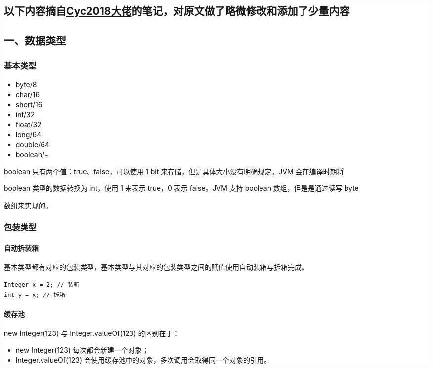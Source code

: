 ## 以下内容摘自[Cyc2018大佬](http://www.cyc2018.xyz/)的笔记，对原文做了略微修改和添加了少量内容

## 一、数据类型

### 基本类型

- byte/8
- char/16
- short/16
- int/32
- float/32
- long/64
- double/64
- boolean/~

boolean 只有两个值：true、false，可以使用 1 bit 来存储，但是具体大小没有明确规定。JVM 会在编译时期将

boolean 类型的数据转换为 int，使用 1 来表示 true，0 表示 false。JVM 支持 boolean 数组，但是是通过读写 byte

数组来实现的。

### 包装类型

#### 自动拆装箱

基本类型都有对应的包装类型，基本类型与其对应的包装类型之间的赋值使用自动装箱与拆箱完成。













 





```
Integer x = 2; // 装箱
int y = x; // 拆箱
```





#### 缓存池

new Integer(123) 与 Integer.valueOf(123) 的区别在于：

- new Integer(123) 每次都会新建一个对象；
- Integer.valueOf(123) 会使用缓存池中的对象，多次调用会取得同一个对象的引用。



